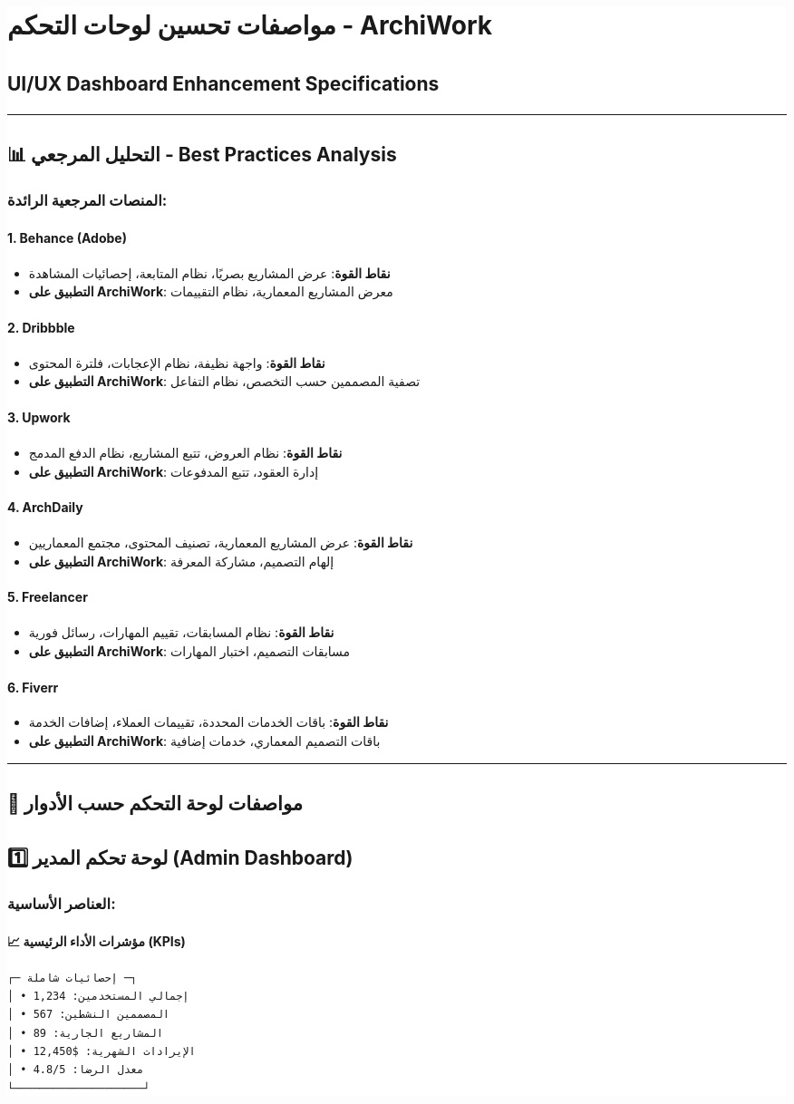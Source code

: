 # مواصفات تحسين لوحات التحكم - ArchiWork
## UI/UX Dashboard Enhancement Specifications

---

## 📊 التحليل المرجعي - Best Practices Analysis

### المنصات المرجعية الرائدة:

#### **1. Behance (Adobe)**
- **نقاط القوة**: عرض المشاريع بصريًا، نظام المتابعة، إحصائيات المشاهدة
- **التطبيق على ArchiWork**: معرض المشاريع المعمارية، نظام التقييمات

#### **2. Dribbble**
- **نقاط القوة**: واجهة نظيفة، نظام الإعجابات، فلترة المحتوى
- **التطبيق على ArchiWork**: تصفية المصممين حسب التخصص، نظام التفاعل

#### **3. Upwork**
- **نقاط القوة**: نظام العروض، تتبع المشاريع، نظام الدفع المدمج
- **التطبيق على ArchiWork**: إدارة العقود، تتبع المدفوعات

#### **4. ArchDaily**
- **نقاط القوة**: عرض المشاريع المعمارية، تصنيف المحتوى، مجتمع المعماريين
- **التطبيق على ArchiWork**: إلهام التصميم، مشاركة المعرفة

#### **5. Freelancer**
- **نقاط القوة**: نظام المسابقات، تقييم المهارات، رسائل فورية
- **التطبيق على ArchiWork**: مسابقات التصميم، اختبار المهارات

#### **6. Fiverr**
- **نقاط القوة**: باقات الخدمات المحددة، تقييمات العملاء، إضافات الخدمة
- **التطبيق على ArchiWork**: باقات التصميم المعماري، خدمات إضافية

---

## 🎯 مواصفات لوحة التحكم حسب الأدوار

## 1️⃣ لوحة تحكم المدير (Admin Dashboard)

### **العناصر الأساسية:**

#### **📈 مؤشرات الأداء الرئيسية (KPIs)**
```
┌─ إحصائيات شاملة ─┐
│ • إجمالي المستخدمين: 1,234
│ • المصممين النشطين: 567
│ • المشاريع الجارية: 89
│ • الإيرادات الشهرية: $12,450
│ • معدل الرضا: 4.8/5
└────────────────────┘
```
